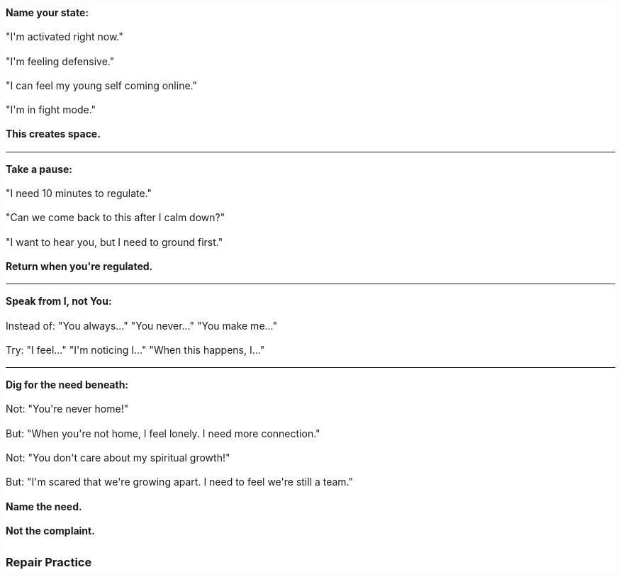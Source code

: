 
**Name your state:**

"I'm activated right now."

"I'm feeling defensive."

"I can feel my young self coming online."

"I'm in fight mode."

**This creates space.**

---

**Take a pause:**

"I need 10 minutes to regulate."

"Can we come back to this after I calm down?"

"I want to hear you, but I need to ground first."

**Return when you're regulated.**

---

**Speak from I, not You:**

Instead of:
"You always..."
"You never..."
"You make me..."

Try:
"I feel..."
"I'm noticing I..."
"When this happens, I..."

---

**Dig for the need beneath:**

Not:
"You're never home!"

But:
"When you're not home, I feel lonely. I need more connection."

Not:
"You don't care about my spiritual growth!"

But:
"I'm scared that we're growing apart. I need to feel we're still a team."

**Name the need.**

**Not the complaint.**

### Repair Practice
